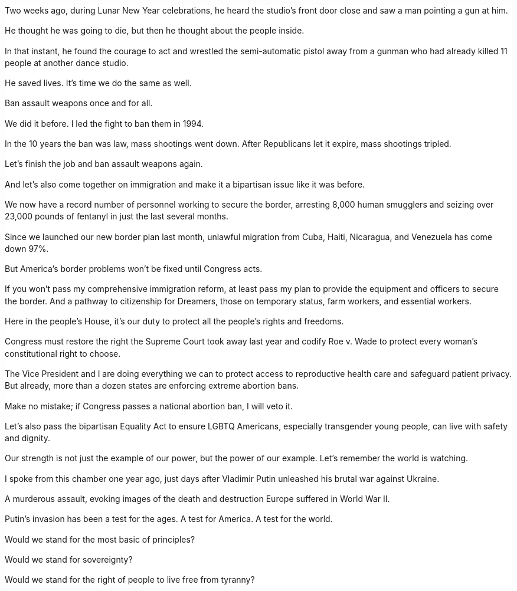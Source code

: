 Two weeks ago, during Lunar New Year celebrations, he heard the studio’s front door close and saw a man pointing a gun at him.

He thought he was going to die, but then he thought about the people inside.

In that instant, he found the courage to act and wrestled the semi-automatic pistol away from a gunman who had already killed 11 people at another dance studio.

He saved lives. It’s time we do the same as well.

Ban assault weapons once and for all.

We did it before. I led the fight to ban them in 1994.

In the 10 years the ban was law, mass shootings went down. After Republicans let it expire, mass shootings tripled.

Let’s finish the job and ban assault weapons again.

And let’s also come together on immigration and make it a bipartisan issue like it was before.

We now have a record number of personnel working to secure the border, arresting 8,000 human smugglers and seizing over 23,000 pounds of fentanyl in just the last several months.

Since we launched our new border plan last month, unlawful migration from Cuba, Haiti, Nicaragua, and Venezuela has come down 97%.

But America’s border problems won’t be fixed until Congress acts.

If you won’t pass my comprehensive immigration reform, at least pass my plan to provide the equipment and officers to secure the border. And a pathway to citizenship for Dreamers, those on temporary status, farm workers, and essential workers.

Here in the people’s House, it’s our duty to protect all the people’s rights and freedoms.

Congress must restore the right the Supreme Court took away last year and codify Roe v. Wade to protect every woman’s constitutional right to choose.

The Vice President and I are doing everything we can to protect access to reproductive health care and safeguard patient privacy. But already, more than a dozen states are enforcing extreme abortion bans.

Make no mistake; if Congress passes a national abortion ban, I will veto it.

Let’s also pass the bipartisan Equality Act to ensure LGBTQ Americans, especially transgender young people, can live with safety and dignity.

Our strength is not just the example of our power, but the power of our example. Let’s remember the world is watching.

I spoke from this chamber one year ago, just days after Vladimir Putin unleashed his brutal war against Ukraine.

A murderous assault, evoking images of the death and destruction Europe suffered in World War II.

Putin’s invasion has been a test for the ages. A test for America. A test for the world.

Would we stand for the most basic of principles?

Would we stand for sovereignty?

Would we stand for the right of people to live free from tyranny?
